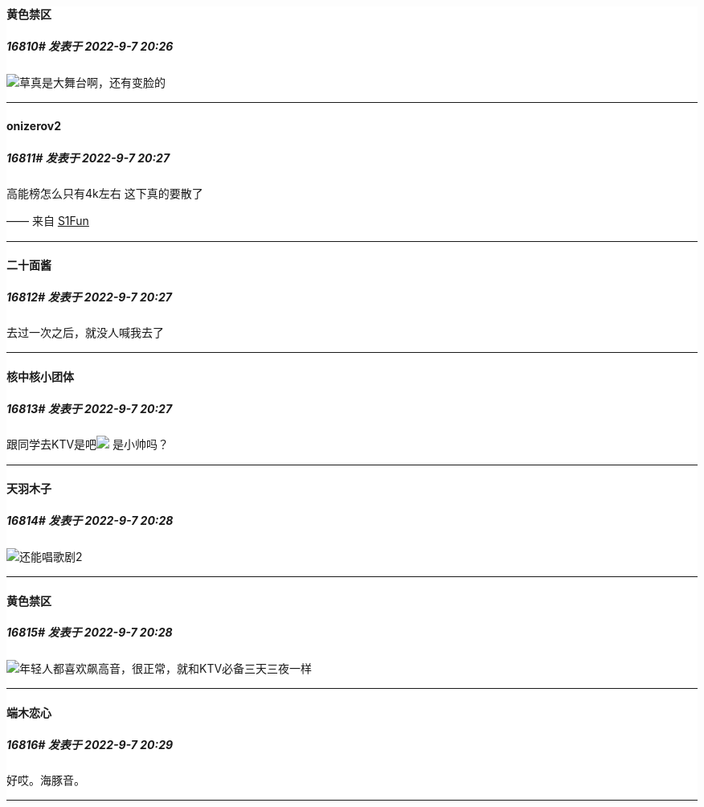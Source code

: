 ####  黄色禁区  
##### 16810#       发表于 2022-9-7 20:26

<img src="https://static.saraba1st.com/image/smiley/face2017/067.png" referrerpolicy="no-referrer">草真是大舞台啊，还有变脸的

*****

####  onizerov2  
##### 16811#       发表于 2022-9-7 20:27

高能榜怎么只有4k左右 这下真的要散了

—— 来自 [S1Fun](https://s1fun.koalcat.com)

*****

####  二十面酱  
##### 16812#       发表于 2022-9-7 20:27

去过一次之后，就没人喊我去了

*****

####  核中核小团体  
##### 16813#       发表于 2022-9-7 20:27

跟同学去KTV是吧<img src="https://static.saraba1st.com/image/smiley/face2017/076.png" referrerpolicy="no-referrer">
是小帅吗？

*****

####  天羽木子  
##### 16814#       发表于 2022-9-7 20:28

<img src="https://static.saraba1st.com/image/smiley/face2017/112.png" referrerpolicy="no-referrer">还能唱歌剧2

*****

####  黄色禁区  
##### 16815#       发表于 2022-9-7 20:28

<img src="https://static.saraba1st.com/image/smiley/face2017/067.png" referrerpolicy="no-referrer">年轻人都喜欢飙高音，很正常，就和KTV必备三天三夜一样

*****

####  端木恋心  
##### 16816#       发表于 2022-9-7 20:29

好哎。海豚音。

*****

